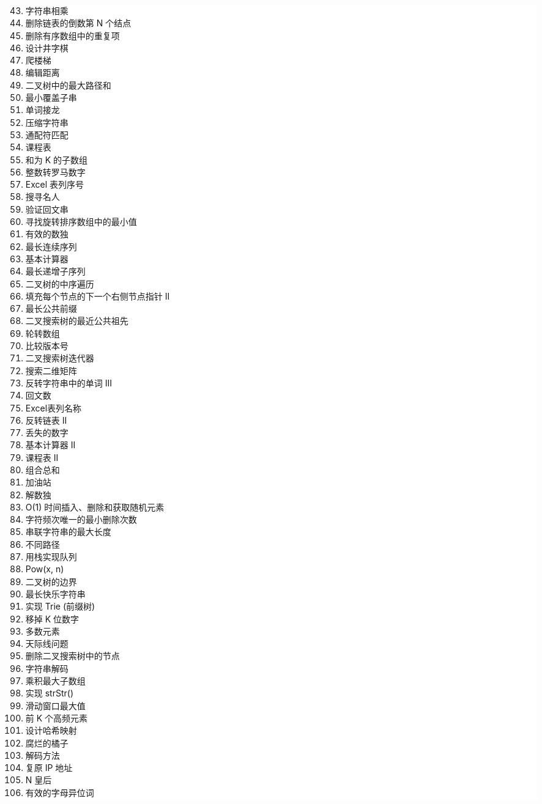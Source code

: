 43. 字符串相乘
19. 删除链表的倒数第 N 个结点
26. 删除有序数组中的重复项
348. 设计井字棋
70. 爬楼梯
72. 编辑距离
124. 二叉树中的最大路径和
76. 最小覆盖子串
127. 单词接龙
443. 压缩字符串
44. 通配符匹配
207. 课程表
560. 和为 K 的子数组
12. 整数转罗马数字
171. Excel 表列序号
277. 搜寻名人
125. 验证回文串
153. 寻找旋转排序数组中的最小值
36. 有效的数独
128. 最长连续序列
224. 基本计算器
300. 最长递增子序列
94. 二叉树的中序遍历
117. 填充每个节点的下一个右侧节点指针 II
14. 最长公共前缀
235. 二叉搜索树的最近公共祖先
189. 轮转数组
165. 比较版本号
173. 二叉搜索树迭代器
74. 搜索二维矩阵
557. 反转字符串中的单词 III
9. 回文数
168. Excel表列名称
92. 反转链表 II
268. 丢失的数字
227. 基本计算器 II
210. 课程表 II
39. 组合总和
134. 加油站
37. 解数独
380. O(1) 时间插入、删除和获取随机元素
1647. 字符频次唯一的最小删除次数
1239. 串联字符串的最大长度
62. 不同路径
232. 用栈实现队列
50. Pow(x, n)
545. 二叉树的边界
1405. 最长快乐字符串
208. 实现 Trie (前缀树)
402. 移掉 K 位数字
169. 多数元素
218. 天际线问题
450. 删除二叉搜索树中的节点
394. 字符串解码
152. 乘积最大子数组
28. 实现 strStr()
239. 滑动窗口最大值
347. 前 K 个高频元素
706. 设计哈希映射
994. 腐烂的橘子
91. 解码方法
93. 复原 IP 地址
51. N 皇后
242. 有效的字母异位词